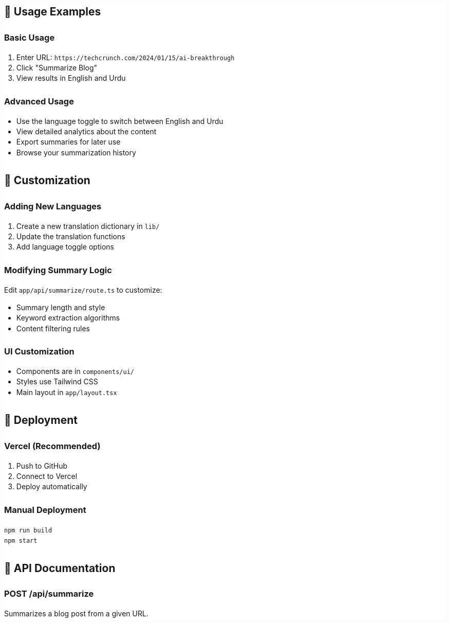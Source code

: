 ## 🎯 Usage Examples

### Basic Usage
1. Enter URL: `https://techcrunch.com/2024/01/15/ai-breakthrough`
2. Click "Summarize Blog"
3. View results in English and Urdu

### Advanced Usage
- Use the language toggle to switch between English and Urdu
- View detailed analytics about the content
- Export summaries for later use
- Browse your summarization history

## 🔧 Customization

### Adding New Languages
1. Create a new translation dictionary in `lib/`
2. Update the translation functions
3. Add language toggle options

### Modifying Summary Logic
Edit `app/api/summarize/route.ts` to customize:
- Summary length and style
- Keyword extraction algorithms
- Content filtering rules

### UI Customization
- Components are in `components/ui/`
- Styles use Tailwind CSS
- Main layout in `app/layout.tsx`

## 🚀 Deployment

### Vercel (Recommended)
1. Push to GitHub
2. Connect to Vercel
3. Deploy automatically

### Manual Deployment
```bash
npm run build
npm start
```

## 📝 API Documentation

### POST /api/summarize
Summarizes a blog post from a given URL.
